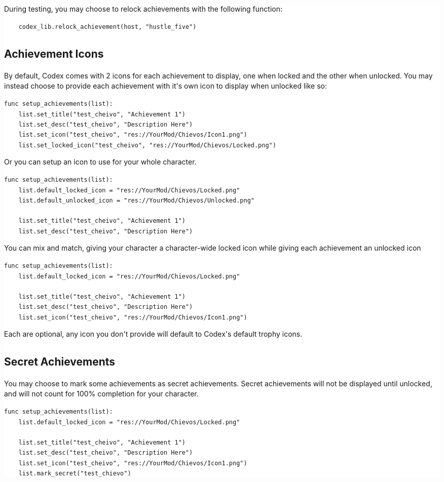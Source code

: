 During testing, you may choose to relock achievements with the following function:
```gdscript
    codex_lib.relock_achievement(host, "hustle_five")
```

## Achievement Icons

By default, Codex comes with 2 icons for each achievement to display, one when locked and the other when unlocked.  You may instead choose to provide each achievement with it's own icon to display when unlocked like so:

```gdscript
func setup_achievements(list):
    list.set_title("test_cheivo", "Achievement 1")
    list.set_desc("test_cheivo", "Description Here")
    list.set_icon("test_cheivo", "res://YourMod/Chievos/Icon1.png")
    list.set_locked_icon("test_cheivo", "res://YourMod/Chievos/Locked.png")
```

Or you can setup an icon to use for your whole character.
```gdscript
func setup_achievements(list):
    list.default_locked_icon = "res://YourMod/Chievos/Locked.png"
    list.default_unlocked_icon = "res://YourMod/Chievos/Unlocked.png"
    
    list.set_title("test_cheivo", "Achievement 1")
    list.set_desc("test_cheivo", "Description Here")
```

You can mix and match, giving your character a character-wide locked icon while giving each achievement an unlocked icon
```gdscript
func setup_achievements(list):
    list.default_locked_icon = "res://YourMod/Chievos/Locked.png"
    
    list.set_title("test_cheivo", "Achievement 1")
    list.set_desc("test_cheivo", "Description Here")
    list.set_icon("test_cheivo", "res://YourMod/Chievos/Icon1.png")
```

Each are optional, any icon you don't provide will default to Codex's default trophy icons.

## Secret Achievements

You may choose to mark some achievements as secret achievements.  Secret achievements will not be displayed until unlocked, and will not count for 100% completion for your character.
```gdscript
func setup_achievements(list):
    list.default_locked_icon = "res://YourMod/Chievos/Locked.png"
    
    list.set_title("test_cheivo", "Achievement 1")
    list.set_desc("test_cheivo", "Description Here")
    list.set_icon("test_cheivo", "res://YourMod/Chievos/Icon1.png")
    list.mark_secret("test_chievo")
```
